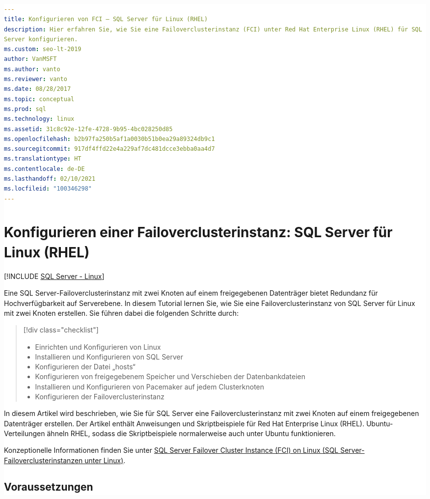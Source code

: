 ```yaml
---
title: Konfigurieren von FCI – SQL Server für Linux (RHEL)
description: Hier erfahren Sie, wie Sie eine Failoverclusterinstanz (FCI) unter Red Hat Enterprise Linux (RHEL) für SQL Server konfigurieren.
ms.custom: seo-lt-2019
author: VanMSFT
ms.author: vanto
ms.reviewer: vanto
ms.date: 08/28/2017
ms.topic: conceptual
ms.prod: sql
ms.technology: linux
ms.assetid: 31c8c92e-12fe-4728-9b95-4bc028250d85
ms.openlocfilehash: b2b97fa250b5af1a0030b51b0ea29a89324db9c1
ms.sourcegitcommit: 917df4ffd22e4a229af7dc481dcce3ebba0aa4d7
ms.translationtype: HT
ms.contentlocale: de-DE
ms.lasthandoff: 02/10/2021
ms.locfileid: "100346298"
---
```

# <a name="configure-failover-cluster-instance---sql-server-on-linux-rhel"></a>Konfigurieren einer Failoverclusterinstanz: SQL Server für Linux (RHEL)

[!INCLUDE [SQL Server - Linux](../includes/applies-to-version/sql-linux.md)]

Eine SQL Server-Failoverclusterinstanz mit zwei Knoten auf einem freigegebenen Datenträger bietet Redundanz für Hochverfügbarkeit auf Serverebene. In diesem Tutorial lernen Sie, wie Sie eine Failoverclusterinstanz von SQL Server für Linux mit zwei Knoten erstellen. Sie führen dabei die folgenden Schritte durch:

> [!div class="checklist"]
> * Einrichten und Konfigurieren von Linux
> * Installieren und Konfigurieren von SQL Server
> * Konfigurieren der Datei „hosts“
> * Konfigurieren von freigegebenem Speicher und Verschieben der Datenbankdateien
> * Installieren und Konfigurieren von Pacemaker auf jedem Clusterknoten
> * Konfigurieren der Failoverclusterinstanz

In diesem Artikel wird beschrieben, wie Sie für SQL Server eine Failoverclusterinstanz mit zwei Knoten auf einem freigegebenen Datenträger erstellen. Der Artikel enthält Anweisungen und Skriptbeispiele für Red Hat Enterprise Linux (RHEL). Ubuntu-Verteilungen ähneln RHEL, sodass die Skriptbeispiele normalerweise auch unter Ubuntu funktionieren. 

Konzeptionelle Informationen finden Sie unter [SQL Server Failover Cluster Instance (FCI) on Linux (SQL Server-Failoverclusterinstanzen unter Linux)](sql-server-linux-shared-disk-cluster-concepts.md).

## <a name="prerequisites"></a>Voraussetzungen
